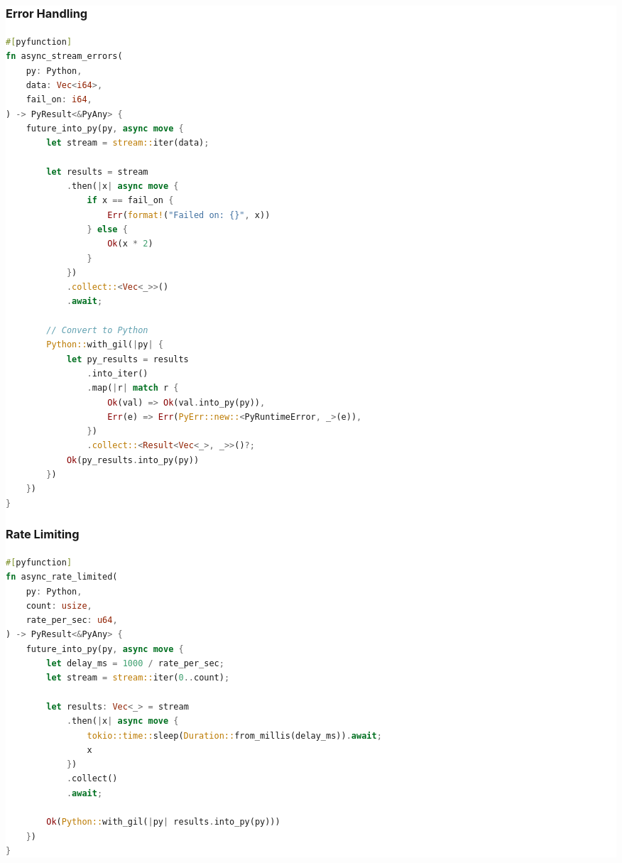 ### Error Handling

```rust
#[pyfunction]
fn async_stream_errors(
    py: Python,
    data: Vec<i64>,
    fail_on: i64,
) -> PyResult<&PyAny> {
    future_into_py(py, async move {
        let stream = stream::iter(data);

        let results = stream
            .then(|x| async move {
                if x == fail_on {
                    Err(format!("Failed on: {}", x))
                } else {
                    Ok(x * 2)
                }
            })
            .collect::<Vec<_>>()
            .await;

        // Convert to Python
        Python::with_gil(|py| {
            let py_results = results
                .into_iter()
                .map(|r| match r {
                    Ok(val) => Ok(val.into_py(py)),
                    Err(e) => Err(PyErr::new::<PyRuntimeError, _>(e)),
                })
                .collect::<Result<Vec<_>, _>>()?;
            Ok(py_results.into_py(py))
        })
    })
}
```

### Rate Limiting

```rust
#[pyfunction]
fn async_rate_limited(
    py: Python,
    count: usize,
    rate_per_sec: u64,
) -> PyResult<&PyAny> {
    future_into_py(py, async move {
        let delay_ms = 1000 / rate_per_sec;
        let stream = stream::iter(0..count);

        let results: Vec<_> = stream
            .then(|x| async move {
                tokio::time::sleep(Duration::from_millis(delay_ms)).await;
                x
            })
            .collect()
            .await;

        Ok(Python::with_gil(|py| results.into_py(py)))
    })
}
```
